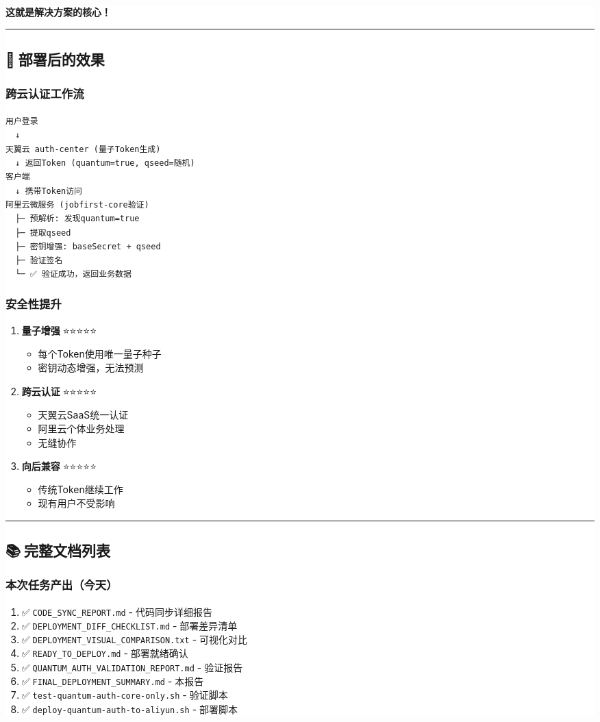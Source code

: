 **这就是解决方案的核心！**

---

## 🎊 部署后的效果

### 跨云认证工作流

```
用户登录
  ↓
天翼云 auth-center (量子Token生成)
  ↓ 返回Token (quantum=true, qseed=随机)
客户端
  ↓ 携带Token访问
阿里云微服务 (jobfirst-core验证)
  ├─ 预解析: 发现quantum=true
  ├─ 提取qseed
  ├─ 密钥增强: baseSecret + qseed
  ├─ 验证签名
  └─ ✅ 验证成功，返回业务数据
```

### 安全性提升

1. **量子增强** ⭐⭐⭐⭐⭐
   - 每个Token使用唯一量子种子
   - 密钥动态增强，无法预测
   
2. **跨云认证** ⭐⭐⭐⭐⭐
   - 天翼云SaaS统一认证
   - 阿里云个体业务处理
   - 无缝协作

3. **向后兼容** ⭐⭐⭐⭐⭐
   - 传统Token继续工作
   - 现有用户不受影响

---

## 📚 完整文档列表

### 本次任务产出（今天）

1. ✅ `CODE_SYNC_REPORT.md` - 代码同步详细报告
2. ✅ `DEPLOYMENT_DIFF_CHECKLIST.md` - 部署差异清单
3. ✅ `DEPLOYMENT_VISUAL_COMPARISON.txt` - 可视化对比
4. ✅ `READY_TO_DEPLOY.md` - 部署就绪确认
5. ✅ `QUANTUM_AUTH_VALIDATION_REPORT.md` - 验证报告
6. ✅ `FINAL_DEPLOYMENT_SUMMARY.md` - 本报告
7. ✅ `test-quantum-auth-core-only.sh` - 验证脚本
8. ✅ `deploy-quantum-auth-to-aliyun.sh` - 部署脚本
